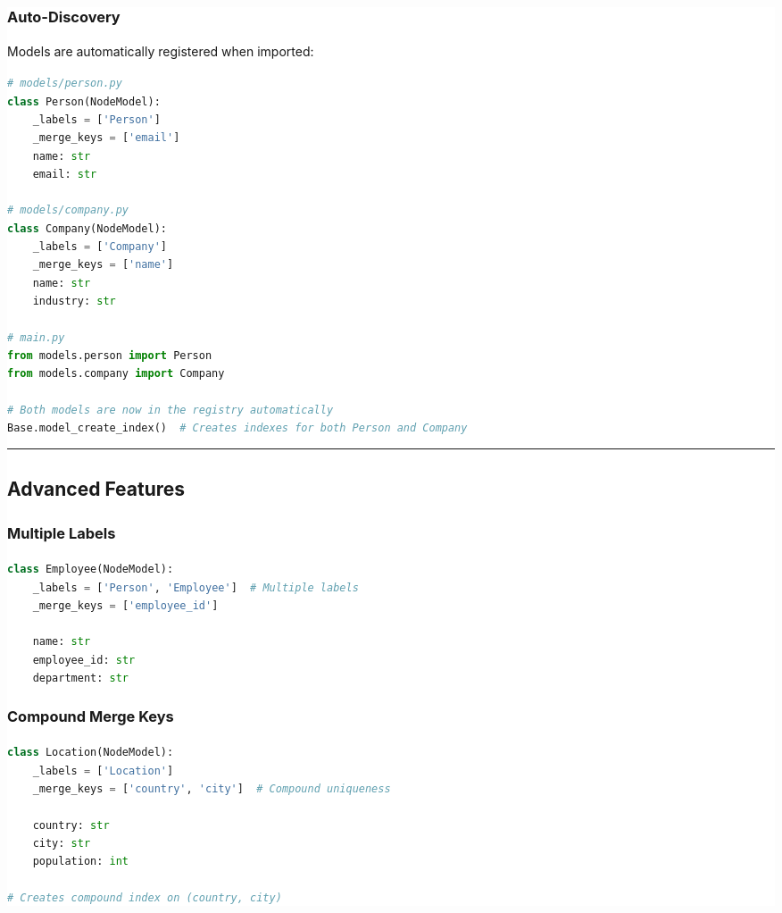 ### Auto-Discovery

Models are automatically registered when imported:

```python
# models/person.py
class Person(NodeModel):
    _labels = ['Person']
    _merge_keys = ['email']
    name: str
    email: str

# models/company.py  
class Company(NodeModel):
    _labels = ['Company']
    _merge_keys = ['name']
    name: str
    industry: str

# main.py
from models.person import Person
from models.company import Company

# Both models are now in the registry automatically
Base.model_create_index()  # Creates indexes for both Person and Company
```

---

## Advanced Features

### Multiple Labels

```python
class Employee(NodeModel):
    _labels = ['Person', 'Employee']  # Multiple labels
    _merge_keys = ['employee_id']
    
    name: str
    employee_id: str
    department: str
```

### Compound Merge Keys

```python
class Location(NodeModel):
    _labels = ['Location']
    _merge_keys = ['country', 'city']  # Compound uniqueness
    
    country: str
    city: str
    population: int
    
# Creates compound index on (country, city)
```
